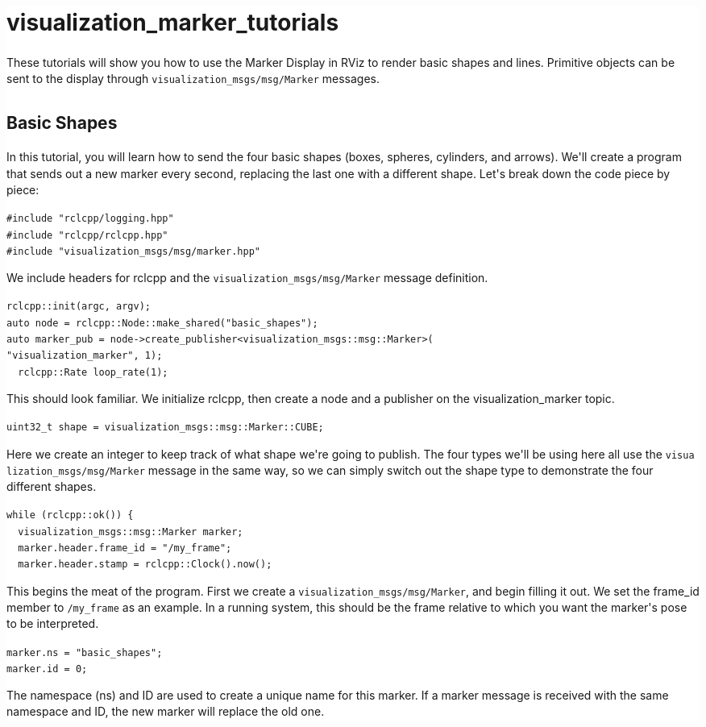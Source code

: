 # visualization_marker_tutorials
These tutorials will show you how to use the Marker Display in RViz to render basic shapes and lines.
Primitive objects can be sent to the display through `visualization_msgs/msg/Marker` messages.

## Basic Shapes

In this tutorial, you will learn how to send the four basic shapes (boxes, spheres, cylinders, and arrows).
We'll create a program that sends out a new marker every second, replacing the last one with a different shape.
Let's break down the code piece by piece:

```
#include "rclcpp/logging.hpp"
#include "rclcpp/rclcpp.hpp"
#include "visualization_msgs/msg/marker.hpp"
```
We include headers for rclcpp and the `visualization_msgs/msg/Marker` message definition.

```
rclcpp::init(argc, argv);
auto node = rclcpp::Node::make_shared("basic_shapes");
auto marker_pub = node->create_publisher<visualization_msgs::msg::Marker>(
"visualization_marker", 1);
  rclcpp::Rate loop_rate(1);
```
This should look familiar.
We initialize rclcpp, then create a node and a publisher on the visualization_marker topic.

```
uint32_t shape = visualization_msgs::msg::Marker::CUBE;
```
Here we create an integer to keep track of what shape we're going to publish.
The four types we'll be using here all use the `visualization_msgs/msg/Marker` message in the same way, so we can simply switch out the shape type to demonstrate the four different shapes.

```
while (rclcpp::ok()) {
  visualization_msgs::msg::Marker marker;
  marker.header.frame_id = "/my_frame";
  marker.header.stamp = rclcpp::Clock().now();
```
This begins the meat of the program.
First we create a `visualization_msgs/msg/Marker`, and begin filling it out.
We set the frame_id member to `/my_frame` as an example. In a running system, this should be the frame relative to which you want the marker's pose to be interpreted.

```
marker.ns = "basic_shapes";
marker.id = 0;
```
The namespace (ns) and ID are used to create a unique name for this marker.
If a marker message is received with the same namespace and ID, the new marker will replace the old one.
